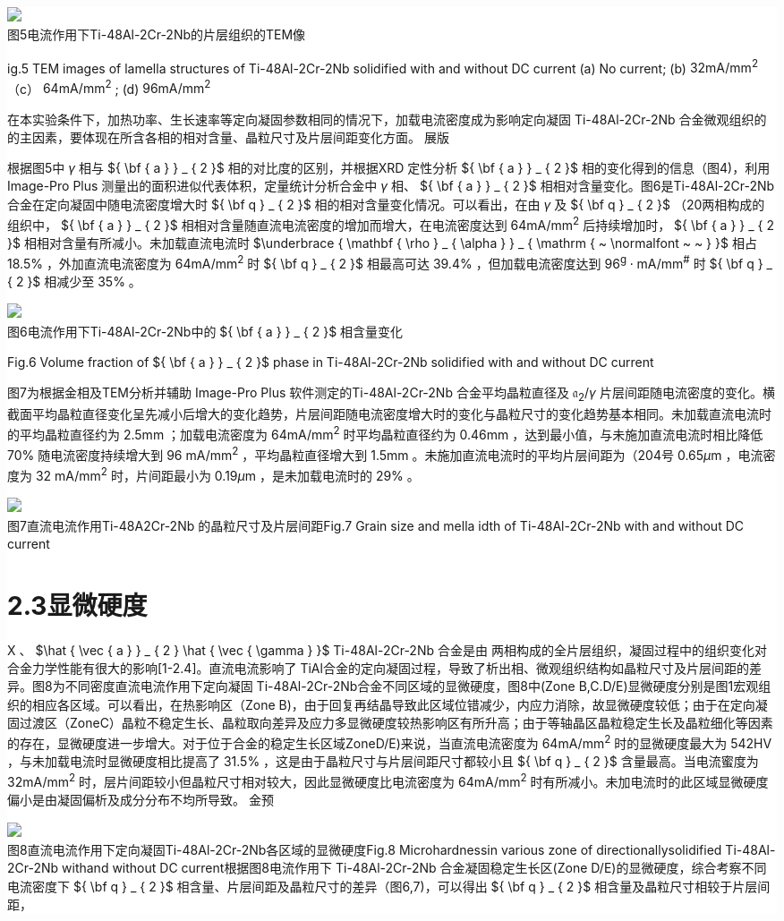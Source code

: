 ![](images/5f7f5af3e51255d0c1a3ff167be0d8781b38735c33b892a17c514e2ba93f87bd.jpg)  
图5电流作用下Ti-48Al-2Cr-2Nb的片层组织的TEM像

ig.5 TEM images of lamella structures of Ti-48Al-2Cr-2Nb solidified with and without DC current (a) No current; (b) $3 2 \mathrm { m A } / \mathrm { m m } ^ { 2 }$ （c） $6 4 \mathrm { m A / m m } ^ { 2 }$ ; (d) $9 6 \mathrm { m A } / \mathrm { m m } ^ { 2 }$

在本实验条件下，加热功率、生长速率等定向凝固参数相同的情况下，加载电流密度成为影响定向凝固 Ti-48Al-2Cr-2Nb 合金微观组织的的主因素，要体现在所含各相的相对含量、晶粒尺寸及片层间距变化方面。 展版

根据图5中 $\gamma$ 相与 ${ \bf { a } } _ { 2 }$ 相的对比度的区别，并根据XRD 定性分析 ${ \bf { a } } _ { 2 }$ 相的变化得到的信息（图4)，利用 Image-Pro Plus 测量出的面积进似代表体积，定量统计分析合金中 $\gamma$ 相、 ${ \bf { a } } _ { 2 }$ 相相对含量变化。图6是Ti-48Al-2Cr-2Nb 合金在定向凝固中随电流密度增大时 ${ \bf q } _ { 2 }$ 相的相对含量变化情况。可以看出，在由 $\gamma$ 及 ${ \bf q } _ { 2 }$ （20两相构成的组织中， ${ \bf { a } } _ { 2 }$ 相相对含量随直流电流密度的增加而增大，在电流密度达到 $6 4 \mathrm { m A / m m } ^ { 2 }$ 后持续增加时， ${ \bf { a } } _ { 2 }$ 相相对含量有所减小。未加载直流电流时 $\underbrace { \mathbf { \rho } _ { \alpha } } _ { \mathrm { ~ \normalfont ~  ~ } }$ 相占 $1 8 . 5 \%$ ，外加直流电流密度为 $6 4 \mathrm { m A / m m } ^ { 2 }$ 时 ${ \bf q } _ { 2 }$ 相最高可达 $3 9 . 4 \%$ ，但加载电流密度达到 $9 6 \mathrm { ^ { g } \cdot m A / m m } ^ { \mathrm { \# } }$ 时 ${ \bf q } _ { 2 }$ 相减少至 $3 5 \%$ 。

![](images/e555dea66413951d2d82c3d208f534c9de83f8bfb4c3c64bb722ecf92db5412f.jpg)  
图6电流作用下Ti-48Al-2Cr-2Nb中的 ${ \bf { a } } _ { 2 }$ 相含量变化

Fig.6 Volume fraction of ${ \bf { a } } _ { 2 }$ phase in Ti-48Al-2Cr-2Nb solidified with and without DC current

图7为根据金相及TEM分析并辅助 Image-Pro Plus 软件测定的Ti-48Al-2Cr-2Nb 合金平均晶粒直径及 ${ \mathfrak { a } } _ { 2 } / { \gamma }$ 片层间距随电流密度的变化。横截面平均晶粒直径变化呈先减小后增大的变化趋势，片层间距随电流密度增大时的变化与晶粒尺寸的变化趋势基本相同。未加载直流电流时的平均晶粒直径约为 $2 . 5 \mathrm { m m }$ ；加载电流密度为 $6 4 \mathrm { m A / m m } ^ { 2 }$ 时平均晶粒直径约为 $0 . 4 6 \mathrm { m m }$ ，达到最小值，与未施加直流电流时相比降低 $70 \%$ 随电流密度持续增大到 $9 6 \mathrm { \ m A } / \mathrm { m m } ^ { 2 }$ ，平均晶粒直径增大到 $1 . 5 \mathrm { m m }$ 。未施加直流电流时的平均片层间距为（204号 $0 . 6 5 \mu \mathrm { m }$ ，电流密度为 $3 2 { \mathrm { ~ m A } } / { \mathrm { m m } } ^ { 2 }$ 时，片间距最小为 $0 . 1 9 \mu \mathrm { m }$ ，是未加载电流时的 $2 9 \%$ 。

![](images/7e25f7e15aa1510f351b4246c473103fbcca513e6782cedd4739acb48b36add7.jpg)  
图7直流电流作用Ti-48A2Cr-2Nb 的晶粒尺寸及片层间距Fig.7 Grain size and mella idth of Ti-48Al-2Cr-2Nb with and without DC current

# 2.3显微硬度

X 、 $\hat { \vec { a } } _ { 2 } \hat { \vec { \gamma } }$ Ti-48Al-2Cr-2Nb 合金是由 两相构成的全片层组织，凝固过程中的组织变化对合金力学性能有很大的影响[1-2.4]。直流电流影响了 TiAl合金的定向凝固过程，导致了析出相、微观组织结构如晶粒尺寸及片层间距的差异。图8为不同密度直流电流作用下定向凝固 Ti-48Al-2Cr-2Nb合金不同区域的显微硬度，图8中(Zone B,C.D/E)显微硬度分别是图1宏观组织的相应各区域。可以看出，在热影响区（Zone B)，由于回复再结晶导致此区域位错减少，内应力消除，故显微硬度较低；由于在定向凝固过渡区（ZoneC）晶粒不稳定生长、晶粒取向差异及应力多显微硬度较热影响区有所升高；由于等轴晶区晶粒稳定生长及晶粒细化等因素的存在，显微硬度进一步增大。对于位于合金的稳定生长区域ZoneD/E)来说，当直流电流密度为 $6 4 \mathrm { m A / m m } ^ { 2 }$ 时的显微硬度最大为 $5 4 2 \mathrm { H V }$ ，与未加载电流时显微硬度相比提高了 $3 1 . 5 \%$ ，这是由于晶粒尺寸与片层间距尺寸都较小且 ${ \bf q } _ { 2 }$ 含量最高。当电流蜜度为 $3 2 \mathrm { m A } / \mathrm { m m } ^ { 2 }$ 时，层片间距较小但晶粒尺寸相对较大，因此显微硬度比电流密度为 $6 4 \mathrm { m A / m m } ^ { 2 }$ 时有所减小。未加电流时的此区域显微硬度偏小是由凝固偏析及成分分布不均所导致。 金预

![](images/47374928fa6c5b9ecd6f844e0ad9c494d1103db412abf7bb044e8b1292b9898c.jpg)  
图8直流电流作用下定向凝固Ti-48Al-2Cr-2Nb各区域的显微硬度Fig.8 Microhardnessin various zone of directionallysolidified Ti-48Al-2Cr-2Nb withand without DC current根据图8电流作用下 Ti-48Al-2Cr-2Nb 合金凝固稳定生长区(Zone D/E)的显微硬度，综合考察不同电流密度下 ${ \bf q } _ { 2 }$ 相含量、片层间距及晶粒尺寸的差异（图6,7)，可以得出 ${ \bf q } _ { 2 }$ 相含量及晶粒尺寸相较于片层间距，
